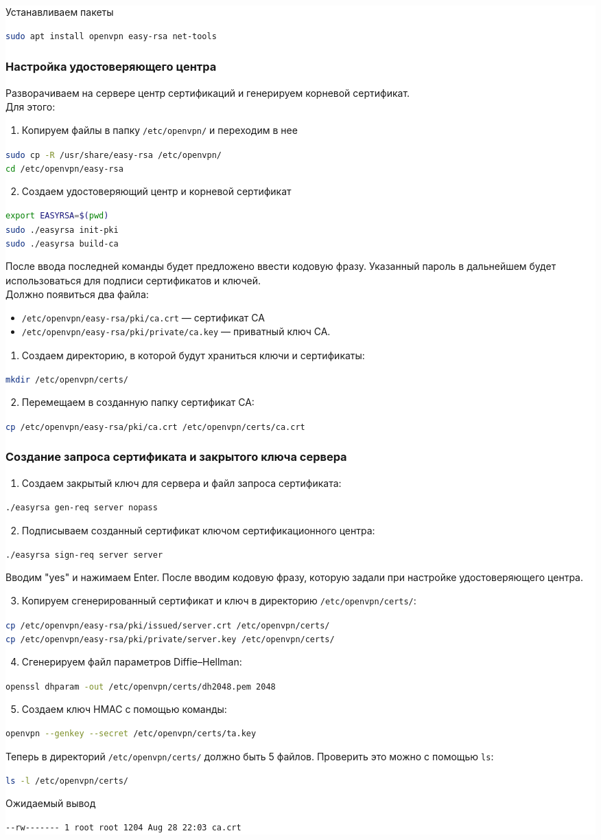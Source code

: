 
Устанавливаем пакеты
```bash
sudo apt install openvpn easy-rsa net-tools
```

### Настройка удостоверяющего центра

Разворачиваем на сервере центр сертификаций и генерируем корневой сертификат.<br>
Для этого:

1. Копируем файлы в папку `/etc/openvpn/` и переходим в нее
```bash
sudo cp -R /usr/share/easy-rsa /etc/openvpn/
cd /etc/openvpn/easy-rsa
```
2. Создаем удостоверяющий центр и корневой сертификат
```bash
export EASYRSA=$(pwd)  
sudo ./easyrsa init-pki  
sudo ./easyrsa build-ca
```
После ввода последней команды будет предложено ввести кодовую фразу.
Указанный пароль в дальнейшем будет использоваться для подписи сертификатов и ключей.<br>
Должно появиться два файла:
* `/etc/openvpn/easy-rsa/pki/ca.crt` — сертификат CA
* `/etc/openvpn/easy-rsa/pki/private/ca.key` — приватный ключ CA.

1. Создаем директорию, в которой будут храниться ключи и сертификаты:
```bash
mkdir /etc/openvpn/certs/
```
2. Перемещаем в созданную папку сертификат CA:
```bash
cp /etc/openvpn/easy-rsa/pki/ca.crt /etc/openvpn/certs/ca.crt
```

### Создание запроса сертификата и закрытого ключа сервера

1. Создаем закрытый ключ для сервера и файл запроса сертификата:
```bash
./easyrsa gen-req server nopass
```
2. Подписываем созданный сертификат ключом сертификационного центра:
```bash
./easyrsa sign-req server server
```
Вводим "yes" и нажимаем Enter. После вводим кодовую фразу, которую задали при
настройке удостоверяющего центра.

3. Копируем сгенерированный сертификат и ключ в директорию `/etc/openvpn/certs/`:
```bash
cp /etc/openvpn/easy-rsa/pki/issued/server.crt /etc/openvpn/certs/
cp /etc/openvpn/easy-rsa/pki/private/server.key /etc/openvpn/certs/
```
4. Сгенерируем файл параметров Diffie–Hellman:
```bash
openssl dhparam -out /etc/openvpn/certs/dh2048.pem 2048
```
5. Создаем ключ HMAC c помощью команды:
```bash
openvpn --genkey --secret /etc/openvpn/certs/ta.key
```
Теперь в директорий `/etc/openvpn/certs/` должно быть 5 файлов. Проверить это можно с помощью `ls`:
```bash
ls -l /etc/openvpn/certs/
```
Ожидаемый вывод
```bash
--rw------- 1 root root 1204 Aug 28 22:03 ca.crt
```